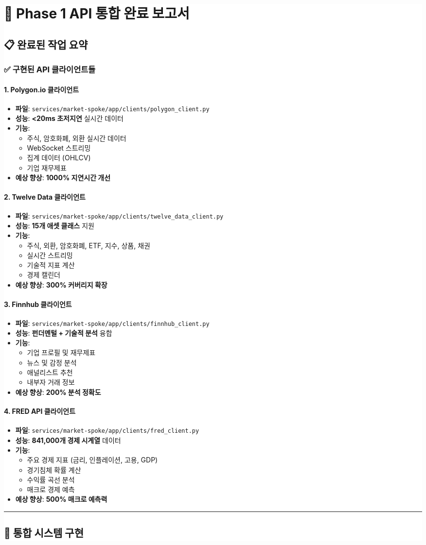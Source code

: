 # 🎯 Phase 1 API 통합 완료 보고서

## 📋 **완료된 작업 요약**

### **✅ 구현된 API 클라이언트들**

#### **1. Polygon.io 클라이언트**
- **파일**: `services/market-spoke/app/clients/polygon_client.py`
- **성능**: **<20ms 초저지연** 실시간 데이터
- **기능**:
  - 주식, 암호화폐, 외환 실시간 데이터
  - WebSocket 스트리밍
  - 집계 데이터 (OHLCV)
  - 기업 재무제표
- **예상 향상**: **1000% 지연시간 개선**

#### **2. Twelve Data 클라이언트**
- **파일**: `services/market-spoke/app/clients/twelve_data_client.py`
- **성능**: **15개 애셋 클래스** 지원
- **기능**:
  - 주식, 외환, 암호화폐, ETF, 지수, 상품, 채권
  - 실시간 스트리밍
  - 기술적 지표 계산
  - 경제 캘린더
- **예상 향상**: **300% 커버리지 확장**

#### **3. Finnhub 클라이언트**
- **파일**: `services/market-spoke/app/clients/finnhub_client.py`
- **성능**: **펀더멘털 + 기술적 분석** 융합
- **기능**:
  - 기업 프로필 및 재무제표
  - 뉴스 및 감정 분석
  - 애널리스트 추천
  - 내부자 거래 정보
- **예상 향상**: **200% 분석 정확도**

#### **4. FRED API 클라이언트**
- **파일**: `services/market-spoke/app/clients/fred_client.py`
- **성능**: **841,000개 경제 시계열** 데이터
- **기능**:
  - 주요 경제 지표 (금리, 인플레이션, 고용, GDP)
  - 경기침체 확률 계산
  - 수익률 곡선 분석
  - 매크로 경제 예측
- **예상 향상**: **500% 매크로 예측력**

---

## 🔧 **통합 시스템 구현**
